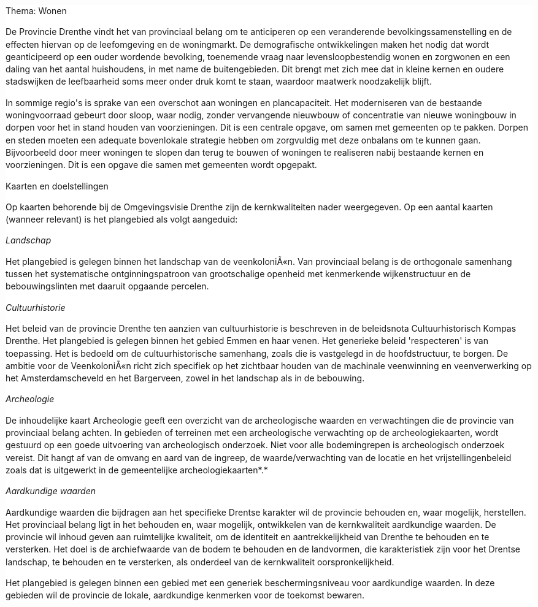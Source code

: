 Thema: Wonen

De Provincie Drenthe vindt het van provinciaal belang om te anticiperen op een veranderende bevolkingssamenstelling en de effecten hiervan op de leefomgeving en de woningmarkt. De demografische ontwikkelingen maken het nodig dat wordt geanticipeerd op een ouder wordende bevolking, toenemende vraag naar levensloopbestendig wonen en zorgwonen en een daling van het aantal huishoudens, in met name de buitengebieden. Dit brengt met zich mee dat in kleine kernen en oudere stadswijken de leefbaarheid soms meer onder druk komt te staan, waardoor maatwerk noodzakelijk blijft.

In sommige regio's is sprake van een overschot aan woningen en plancapaciteit. Het moderniseren van de bestaande woningvoorraad gebeurt door sloop, waar nodig, zonder vervangende nieuwbouw of concentratie van nieuwe woningbouw in dorpen voor het in stand houden van voorzieningen. Dit is een centrale opgave, om samen met gemeenten op te pakken. Dorpen en steden moeten een adequate bovenlokale strategie hebben om zorgvuldig met deze onbalans om te kunnen gaan. Bijvoorbeeld door meer woningen te slopen dan terug te bouwen of woningen te realiseren nabij bestaande kernen en voorzieningen. Dit is een opgave die samen met gemeenten wordt opgepakt.

Kaarten en doelstellingen

Op kaarten behorende bij de Omgevingsvisie Drenthe zijn de kernkwaliteiten nader weergegeven. Op een aantal kaarten (wanneer relevant) is het plangebied als volgt aangeduid:

*Landschap*

Het plangebied is gelegen binnen het landschap van de veenkoloniÃ«n. Van provinciaal belang is de orthogonale samenhang tussen het systematische ontginningspatroon van grootschalige openheid met kenmerkende wijkenstructuur en de bebouwingslinten met daaruit opgaande percelen.

*Cultuurhistorie*

Het beleid van de provincie Drenthe ten aanzien van cultuurhistorie is beschreven in de beleidsnota Cultuurhistorisch Kompas Drenthe. Het plangebied is gelegen binnen het gebied Emmen en haar venen. Het generieke beleid 'respecteren' is van toepassing. Het is bedoeld om de cultuurhistorische samenhang, zoals die is vastgelegd in de hoofdstructuur, te borgen. De ambitie voor de VeenkoloniÃ«n richt zich specifiek op het zichtbaar houden van de machinale veenwinning en veenverwerking op het Amsterdamscheveld en het Bargerveen, zowel in het landschap als in de bebouwing.

*Archeologie*

De inhoudelijke kaart Archeologie geeft een overzicht van de archeologische waarden en verwachtingen die de provincie van provinciaal belang achten. In gebieden of terreinen met een archeologische verwachting op de archeologiekaarten, wordt gestuurd op een goede uitvoering van archeologisch onderzoek. Niet voor alle bodemingrepen is archeologisch onderzoek vereist. Dit hangt af van de omvang en aard van de ingreep, de waarde/verwachting van de locatie en het vrijstellingenbeleid zoals dat is uitgewerkt in de gemeentelijke archeologiekaarten*.*

*Aardkundige waarden*

Aardkundige waarden die bijdragen aan het specifieke Drentse karakter wil de provincie behouden en, waar mogelijk, herstellen. Het provinciaal belang ligt in het behouden en, waar mogelijk, ontwikkelen van de kernkwaliteit aardkundige waarden. De provincie wil inhoud geven aan ruimtelijke kwaliteit, om de identiteit en aantrekkelijkheid van Drenthe te behouden en te versterken. Het doel is de archiefwaarde van de bodem te behouden en de landvormen, die karakteristiek zijn voor het Drentse landschap, te behouden en te versterken, als onderdeel van de kernkwaliteit oorspronkelijkheid.

Het plangebied is gelegen binnen een gebied met een generiek beschermingsniveau voor aardkundige waarden. In deze gebieden wil de provincie de lokale, aardkundige kenmerken voor de toekomst bewaren.
